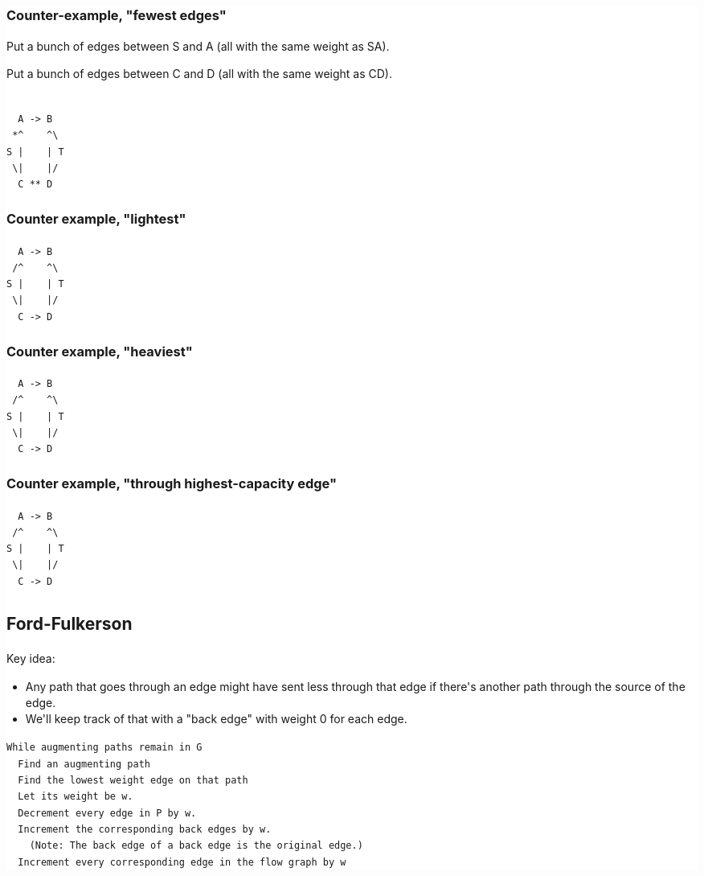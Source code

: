### Counter-example, "fewest edges"

Put a bunch of edges between S and A (all with the same weight as SA).

Put a bunch of edges between C and D (all with the same weight as CD).

```
 
  A -> B 
 *^    ^\
S |    | T
 \|    |/
  C ** D 
```

### Counter example, "lightest"

```
  A -> B 
 /^    ^\
S |    | T
 \|    |/
  C -> D 
```

### Counter example, "heaviest"

```
  A -> B 
 /^    ^\
S |    | T
 \|    |/
  C -> D 
```

### Counter example, "through highest-capacity edge"

```
  A -> B 
 /^    ^\
S |    | T
 \|    |/
  C -> D 
```

Ford-Fulkerson
--------------

Key idea: 

* Any path that goes through an edge might have sent less
  through that edge if there's another path through the source of
  the edge.  
* We'll keep track of that with a "back edge" with weight 0 for each edge.

```
While augmenting paths remain in G
  Find an augmenting path
  Find the lowest weight edge on that path
  Let its weight be w.
  Decrement every edge in P by w.
  Increment the corresponding back edges by w.
    (Note: The back edge of a back edge is the original edge.)
  Increment every corresponding edge in the flow graph by w
```
